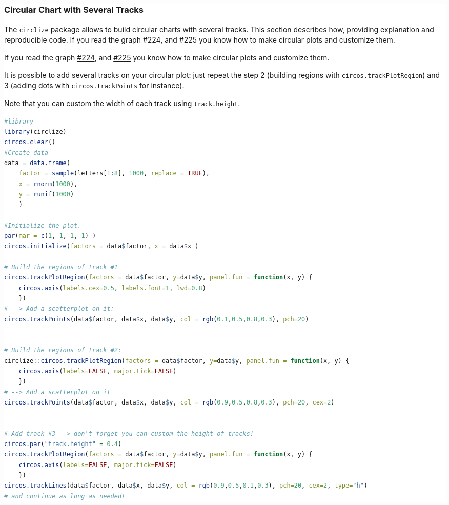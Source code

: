 ### Circular Chart with Several Tracks
 
The `circlize` package allows to build [circular charts](https://www.r-graph-gallery.com/chord-diagram.html) with several tracks. This section describes how, providing explanation and reproducible code. If you read the graph #224, and #225 you know how to make circular plots and customize them.

If you read the graph [#224](https://www.r-graph-gallery.com/224-basic-circular-plot.html), and [#225](https://www.r-graph-gallery.com/225-circular-plot-custom-a-track.html) you know how to make circular plots and customize them.

It is possible to add several tracks on your circular plot: just repeat the step 2 (building regions with `circos.trackPlotRegion`) and 3 (adding dots with `circos.trackPoints` for instance).

Note that you can custom the width of each track using `track.height`.

```r
#library
library(circlize)
circos.clear()
#Create data
data = data.frame(
    factor = sample(letters[1:8], 1000, replace = TRUE),
    x = rnorm(1000), 
    y = runif(1000)
    )
 
#Initialize the plot.
par(mar = c(1, 1, 1, 1) ) 
circos.initialize(factors = data$factor, x = data$x )
 
# Build the regions of track #1 
circos.trackPlotRegion(factors = data$factor, y=data$y, panel.fun = function(x, y) {
    circos.axis(labels.cex=0.5, labels.font=1, lwd=0.8)
    })
# --> Add a scatterplot on it:
circos.trackPoints(data$factor, data$x, data$y, col = rgb(0.1,0.5,0.8,0.3), pch=20)
 
 
# Build the regions of track #2:
circlize::circos.trackPlotRegion(factors = data$factor, y=data$y, panel.fun = function(x, y) {
    circos.axis(labels=FALSE, major.tick=FALSE)
    })
# --> Add a scatterplot on it
circos.trackPoints(data$factor, data$x, data$y, col = rgb(0.9,0.5,0.8,0.3), pch=20, cex=2)
 
 
# Add track #3 --> don't forget you can custom the height of tracks!
circos.par("track.height" = 0.4)
circos.trackPlotRegion(factors = data$factor, y=data$y, panel.fun = function(x, y) {
    circos.axis(labels=FALSE, major.tick=FALSE)
    })
circos.trackLines(data$factor, data$x, data$y, col = rgb(0.9,0.5,0.1,0.3), pch=20, cex=2, type="h")
# and continue as long as needed!
```

